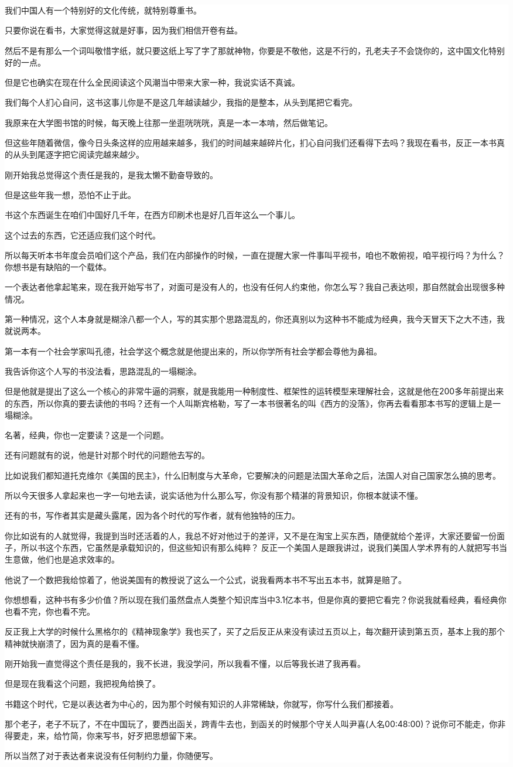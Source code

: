 我们中国人有一个特别好的文化传统，就特别尊重书。

只要你说在看书，大家觉得这就是好事，因为我们相信开卷有益。

然后不是有那么一个词叫敬惜字纸，就只要这纸上写了字了那就神物，你要是不敬他，这是不行的，孔老夫子不会饶你的，这中国文化特别好的一点。


但是它也确实在现在什么全民阅读这个风潮当中带来大家一种，我说实话不真诚。

我们每个人扪心自问，这书这事儿你是不是这几年越读越少，我指的是整本，从头到尾把它看完。

我原来在大学图书馆的时候，每天晚上往那一坐逛咣咣咣，真是一本一本啃，然后做笔记。

但这些年随着微信，像今日头条这样的应用越来越多，我们的时间越来越碎片化，扪心自问我们还看得下去吗？我现在看书，反正一本书真的从头到尾逐字把它阅读完越来越少。

刚开始我总觉得这个责任是我的，是我太懒不勤奋导致的。

但是这些年我一想，恐怕不止于此。

书这个东西诞生在咱们中国好几千年，在西方印刷术也是好几百年这么一个事儿。

这个过去的东西，它还适应我们这个时代。

所以每天听本书年度会员咱们这个产品，我们在内部操作的时候，一直在提醒大家一件事叫平视书，咱也不敢俯视，咱平视行吗？为什么？你想书是有缺陷的一个载体。


一个表达者他拿起笔来，现在我开始写书了，对面可是没有人的，也没有任何人约束他，你怎么写？我自己表达呗，那自然就会出现很多种情况。

第一种情况，这个人本身就是糊涂八都一个人，写的其实那个思路混乱的，你还真别以为这种书不能成为经典，我今天冒天下之大不违，我就说两本。

第一本有一个社会学家叫孔德，社会学这个概念就是他提出来的，所以你学所有社会学都会尊他为鼻祖。

我告诉你这个人写的书没法看，思路混乱的一塌糊涂。

但是他就是提出了这么一个核心的非常牛逼的洞察，就是我能用一种制度性、框架性的运转模型来理解社会，这就是他在200多年前提出来的东西，所以你真的要去读他的书吗？还有一个人叫斯宾格勒，写了一本书很著名的叫《西方的没落》，你再去看看那本书写的逻辑上是一塌糊涂。

名著，经典，你也一定要读？这是一个问题。

还有问题就有的说，他是针对那个时代的问题他去写的。

比如说我们都知道托克维尔《美国的民主》，什么旧制度与大革命，它要解决的问题是法国大革命之后，法国人对自己国家怎么搞的思考。

所以今天很多人拿起来也一字一句地去读，说实话他为什么那么写，你没有那个精湛的背景知识，你根本就读不懂。

还有的书，写作者其实是藏头露尾，因为各个时代的写作者，就有他独特的压力。

 你比如说有的人就觉得，我提到当时还活着的人，我总不好对他过于的差评，又不是在淘宝上买东西，随便就给个差评，大家还要留一份面子，所以书这个东西，它虽然是承载知识的，但这些知识有那么纯粹？
反正一个美国人是跟我讲过，说我们美国人学术界有的人就把写书当生意做，他们也是追求效率的。

他说了一个数把我给惊着了，他说美国有的教授说了这么一个公式，说我看两本书不写出五本书，就算是赔了。

你想想看，这种书有多少价值？所以现在我们虽然盘点人类整个知识库当中3.1亿本书，但是你真的要把它看完？你说我就看经典，看经典你也看不完，你也看不完。

反正我上大学的时候什么黑格尔的《精神现象学》我也买了，买了之后反正从来没有读过五页以上，每次翻开读到第五页，基本上我的那个精神就快崩溃了，因为真的是看不懂。

刚开始我一直觉得这个责任是我的，我不长进，我没学问，所以我看不懂，以后等我长进了我再看。

但是现在我看这个问题，我把视角给换了。

书籍这个时代，它是以表达者为中心的，因为那个时候有知识的人非常稀缺，你就写，你写什么我们都接着。


那个老子，老子不玩了，不在中国玩了，要西出函关，跨青牛去也，到函关的时候那个守关人叫尹喜(人名00:48:00)？说你可不能走，你非得要走，来，给竹简，你来写书，好歹把思想留下来。

所以当然了对于表达者来说没有任何制约力量，你随便写。
